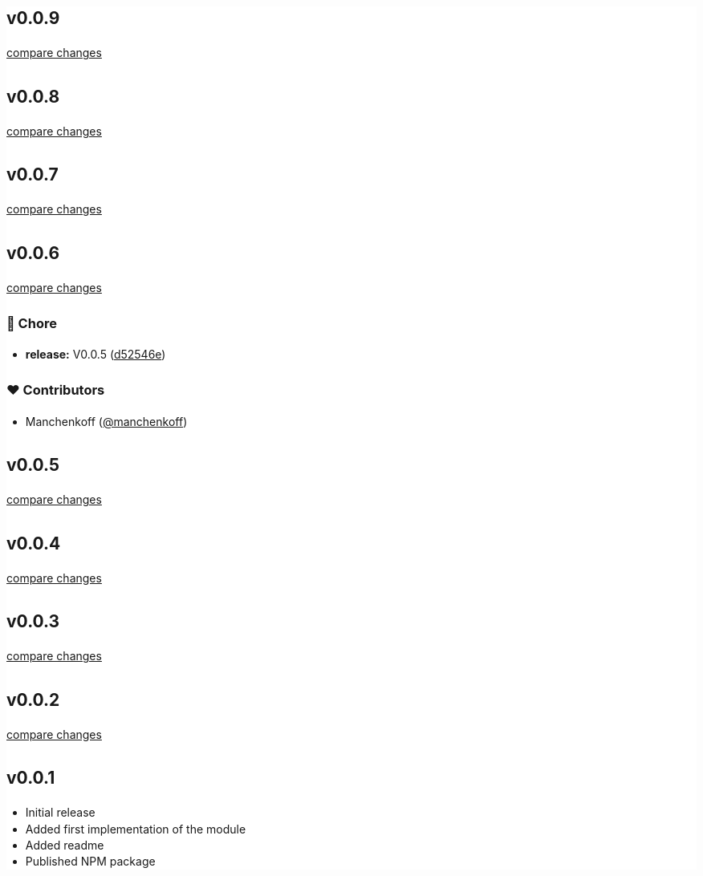 ## v0.0.9

[compare changes](https://github.com/manchenkoff/nuxt-auth-sanctum/compare/v0.0.8...v0.0.9)

## v0.0.8

[compare changes](https://github.com/manchenkoff/nuxt-auth-sanctum/compare/v0.0.7...v0.0.8)

## v0.0.7

[compare changes](https://github.com/manchenkoff/nuxt-auth-sanctum/compare/v0.0.6...v0.0.7)

## v0.0.6

[compare changes](https://github.com/manchenkoff/nuxt-auth-sanctum/compare/v0.0.5...v0.0.6)

### 🏡 Chore

- **release:** V0.0.5 ([d52546e](https://github.com/manchenkoff/nuxt-auth-sanctum/commit/d52546e))

### ❤️ Contributors

- Manchenkoff ([@manchenkoff](http://github.com/manchenkoff))

## v0.0.5

[compare changes](https://github.com/manchenkoff/nuxt-auth-sanctum/compare/v0.0.4...v0.0.5)

## v0.0.4

[compare changes](https://github.com/manchenkoff/nuxt-auth-sanctum/compare/v0.0.3...v0.0.4)

## v0.0.3

[compare changes](https://github.com/manchenkoff/nuxt-auth-sanctum/compare/v0.0.2...v0.0.3)

## v0.0.2

[compare changes](https://github.com/manchenkoff/nuxt-auth-sanctum/compare/v0.0.1...v0.0.2)

## v0.0.1

- Initial release
- Added first implementation of the module
- Added readme
- Published NPM package


